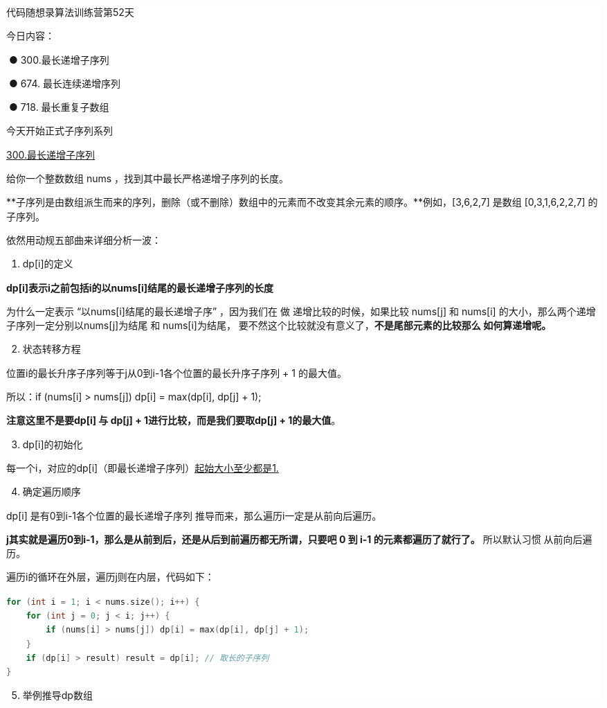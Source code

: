 代码随想录算法训练营第52天



今日内容： 

​                ● 300.最长递增子序列 

​                ● 674. 最长连续递增序列 

​                ● 718. 最长重复子数组 



今天开始正式子序列系列



[300.最长递增子序列](https://leetcode.cn/problems/longest-increasing-subsequence/)

给你一个整数数组 nums ，找到其中最长严格递增子序列的长度。

**子序列是由数组派生而来的序列，删除（或不删除）数组中的元素而不改变其余元素的顺序。**例如，[3,6,2,7] 是数组 [0,3,1,6,2,2,7] 的子序列。



依然用动规五部曲来详细分析一波：

1. dp[i]的定义

**dp[i]表示i之前包括i的以nums[i]结尾的最长递增子序列的长度**

为什么一定表示 “以nums[i]结尾的最长递增子序” ，因为我们在 做 递增比较的时候，如果比较 nums[j] 和 nums[i] 的大小，那么两个递增子序列一定分别以nums[j]为结尾 和 nums[i]为结尾， 要不然这个比较就没有意义了，**不是尾部元素的比较那么 如何算递增呢。**

2. 状态转移方程

位置i的最长升序子序列等于j从0到i-1各个位置的最长升序子序列 + 1 的最大值。

所以：if (nums[i] > nums[j]) dp[i] = max(dp[i], dp[j] + 1);

**注意这里不是要dp[i] 与 dp[j] + 1进行比较，而是我们要取dp[j] + 1的最大值**。

3. dp[i]的初始化

每一个i，对应的dp[i]（即最长递增子序列）<u>起始大小至少都是1.</u>

4. 确定遍历顺序

dp[i] 是有0到i-1各个位置的最长递增子序列 推导而来，那么遍历i一定是从前向后遍历。

**j其实就是遍历0到i-1，那么是从前到后，还是从后到前遍历都无所谓，只要吧 0 到 i-1 的元素都遍历了就行了。** 所以默认习惯 从前向后遍历。

遍历i的循环在外层，遍历j则在内层，代码如下：

```cpp
for (int i = 1; i < nums.size(); i++) {
    for (int j = 0; j < i; j++) {
        if (nums[i] > nums[j]) dp[i] = max(dp[i], dp[j] + 1);
    }
    if (dp[i] > result) result = dp[i]; // 取长的子序列
}
```



5. 举例推导dp数组
